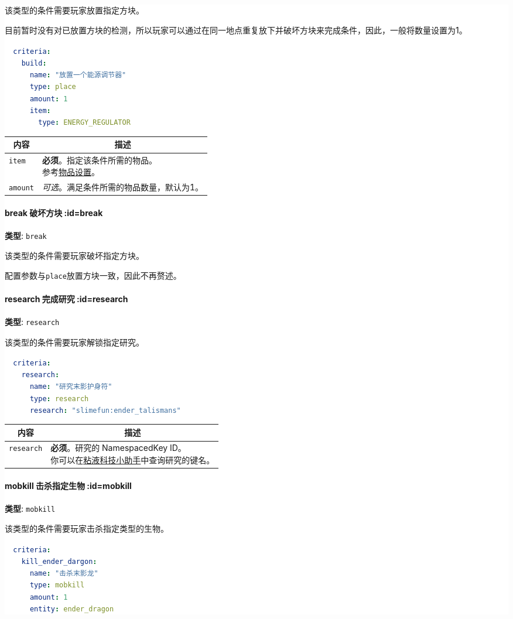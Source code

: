 该类型的条件需要玩家放置指定方块。

目前暂时没有对已放置方块的检测，所以玩家可以通过在同一地点重复放下并破坏方块来完成条件，因此，一般将数量设置为1。

```yaml
  criteria:
    build:
      name: "放置一个能源调节器"
      type: place
      amount: 1
      item:
        type: ENERGY_REGULATOR
```

| 内容 | 描述 |
| -------- | -------- |
| `item` | **必须**。指定该条件所需的物品。<br>参考[物品设置](./Item-Settings)。 |
| `amount` | *可选*。满足条件所需的物品数量，默认为1。 |

#### break 破坏方块 :id=break

**类型**: `break`

该类型的条件需要玩家破坏指定方块。

配置参数与`place`放置方块一致，因此不再赘述。

#### research 完成研究 :id=research

**类型**: `research`

该类型的条件需要玩家解锁指定研究。

```yaml
  criteria:
    research:
      name: "研究末影护身符"
      type: research
      research: "slimefun:ender_talismans"
```

| 内容 | 描述 |
| -------- | -------- |
| `research` | **必须**。研究的 NamespacedKey ID。<br>你可以在[粘液科技小助手](https://slimefun-helper.guizhanss.cn)中查询研究的键名。 |

#### mobkill 击杀指定生物 :id=mobkill

**类型**: `mobkill`

该类型的条件需要玩家击杀指定类型的生物。

```yaml
  criteria:
    kill_ender_dargon:
      name: "击杀末影龙"
      type: mobkill
      amount: 1
      entity: ender_dragon
```
